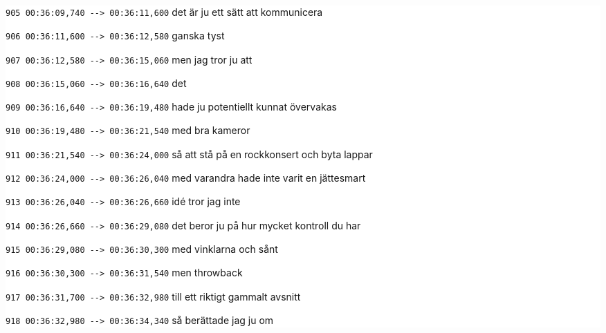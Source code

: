 

`905 00:36:09,740 --> 00:36:11,600`
det är ju ett sätt att kommunicera



`906 00:36:11,600 --> 00:36:12,580`
ganska tyst



`907 00:36:12,580 --> 00:36:15,060`
men jag tror ju att



`908 00:36:15,060 --> 00:36:16,640`
det



`909 00:36:16,640 --> 00:36:19,480`
hade ju potentiellt kunnat övervakas



`910 00:36:19,480 --> 00:36:21,540`
med bra kameror



`911 00:36:21,540 --> 00:36:24,000`
så att stå på en rockkonsert och byta lappar



`912 00:36:24,000 --> 00:36:26,040`
med varandra hade inte varit en jättesmart



`913 00:36:26,040 --> 00:36:26,660`
idé tror jag inte



`914 00:36:26,660 --> 00:36:29,080`
det beror ju på hur mycket kontroll du har



`915 00:36:29,080 --> 00:36:30,300`
med vinklarna och sånt



`916 00:36:30,300 --> 00:36:31,540`
men throwback



`917 00:36:31,700 --> 00:36:32,980`
till ett riktigt gammalt avsnitt



`918 00:36:32,980 --> 00:36:34,340`
så berättade jag ju om
